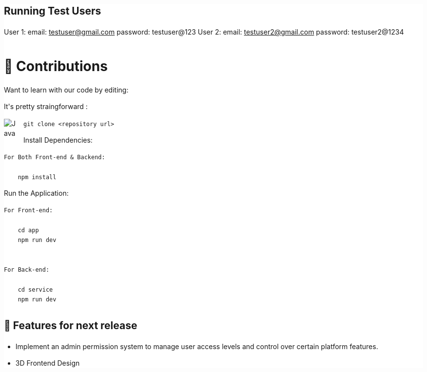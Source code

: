 

## Running Test Users


User 1:
        email: testuser@gmail.com
        password: testuser@123
User 2:
        email: testuser2@gmail.com
        password: testuser2@1234




# 🤝 Contributions

Want to learn with our code by editing:

It's pretty straingforward :

<img align="left" alt="Java" width="30px" style="padding-right:10px;" src="https://cdn.jsdelivr.net/gh/devicons/devicon/icons/git/git-original.svg" />


```git clone <repository url>```



Install Dependencies:
    
    
    For Both Front-end & Backend:
    
        npm install

        
Run the Application:
    
    For Front-end:
    
        cd app
        npm run dev
    
    
    For Back-end:
    
        cd service
        npm run dev

        




## 🔮 Features for next release

* Implement an admin permission system to manage user access levels and control over certain platform features.
  
* 3D Frontend Design



